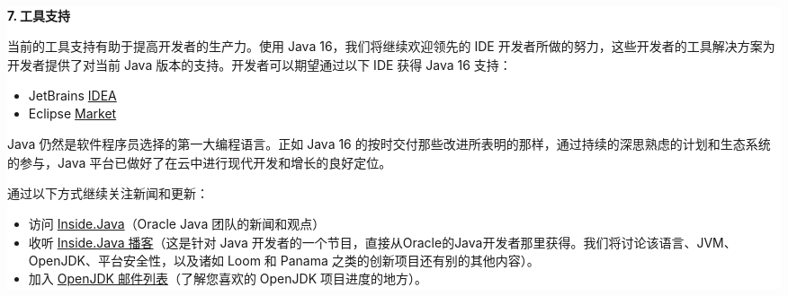 **7. 工具支持**

当前的工具支持有助于提高开发者的生产力。使用 Java 16，我们将继续欢迎领先的 IDE 开发者所做的努力，这些开发者的工具解决方案为开发者提供了对当前 Java 版本的支持。开发者可以期望通过以下 IDE 获得 Java 16 支持：

* JetBrains [IDEA](https://blog.jetbrains.com/idea/2021/03/java-16-and-intellij-idea/)
* Eclipse [Market](https://marketplace.eclipse.org/content/java-16-support-eclipse-2021-03-419)

Java 仍然是软件程序员选择的第一大编程语言。正如 Java 16 的按时交付那些改进所表明的那样，通过持续的深思熟虑的计划和生态系统的参与，Java 平台已做好了在云中进行现代开发和增长的良好定位。

通过以下方式继续关注新闻和更新：

* 访问 [Inside.Java](https://inside.java/)（Oracle Java 团队的新闻和观点）
* 收听 [Inside.Java 播客](https://inside.java/podcast/)（这是针对 Java 开发者的一个节目，直接从Oracle的Java开发者那里获得。我们将讨论该语言、JVM、OpenJDK、平台安全性，以及诸如 Loom 和 Panama 之类的创新项目还有别的其他内容）。
* 加入 [OpenJDK 邮件列表](http://mail.openjdk.java.net/mailman/listinfo)（了解您喜欢的 OpenJDK 项目进度的地方）。
